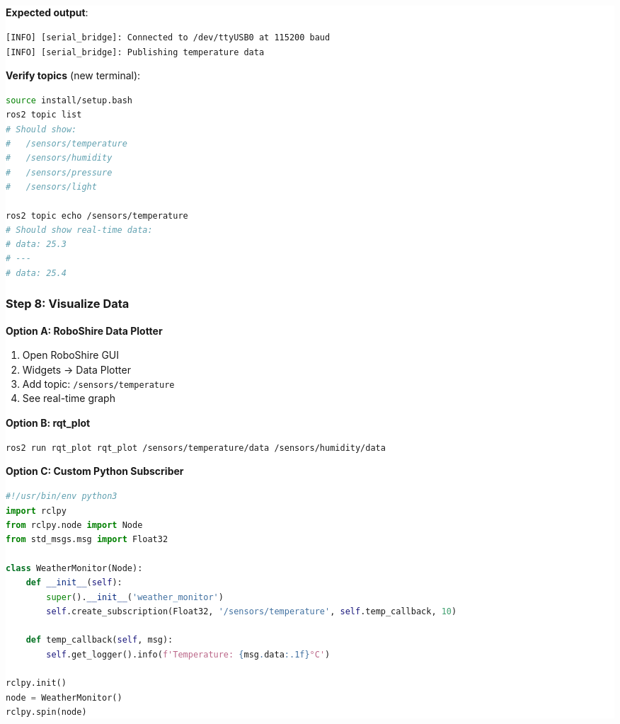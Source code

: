**Expected output**:
```
[INFO] [serial_bridge]: Connected to /dev/ttyUSB0 at 115200 baud
[INFO] [serial_bridge]: Publishing temperature data
```

**Verify topics** (new terminal):
```bash
source install/setup.bash
ros2 topic list
# Should show:
#   /sensors/temperature
#   /sensors/humidity
#   /sensors/pressure
#   /sensors/light

ros2 topic echo /sensors/temperature
# Should show real-time data:
# data: 25.3
# ---
# data: 25.4
```

### Step 8: Visualize Data

**Option A: RoboShire Data Plotter**
1. Open RoboShire GUI
2. Widgets → Data Plotter
3. Add topic: `/sensors/temperature`
4. See real-time graph

**Option B: rqt_plot**
```bash
ros2 run rqt_plot rqt_plot /sensors/temperature/data /sensors/humidity/data
```

**Option C: Custom Python Subscriber**
```python
#!/usr/bin/env python3
import rclpy
from rclpy.node import Node
from std_msgs.msg import Float32

class WeatherMonitor(Node):
    def __init__(self):
        super().__init__('weather_monitor')
        self.create_subscription(Float32, '/sensors/temperature', self.temp_callback, 10)

    def temp_callback(self, msg):
        self.get_logger().info(f'Temperature: {msg.data:.1f}°C')

rclpy.init()
node = WeatherMonitor()
rclpy.spin(node)
```
